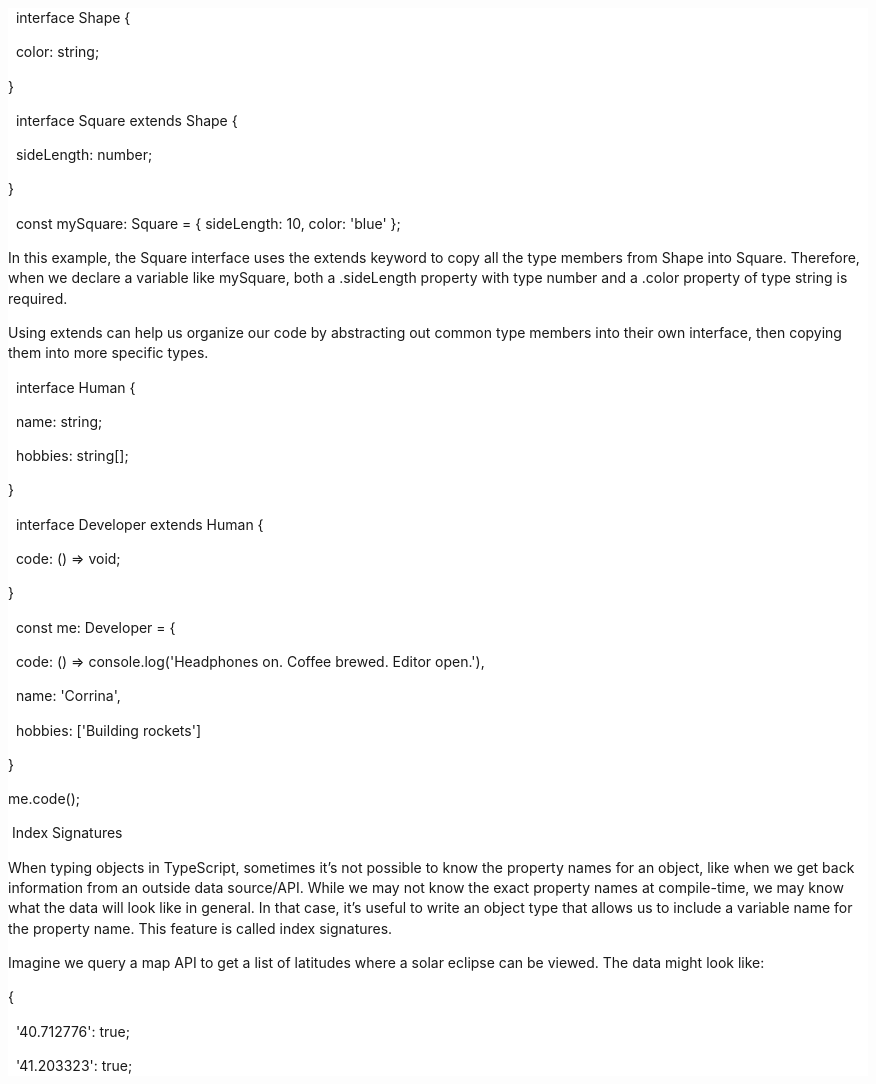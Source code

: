   interface Shape {

  color: string;

}

  interface Square extends Shape {

  sideLength: number;

}

  const mySquare: Square = { sideLength: 10, color: 'blue' };

In this example, the Square interface uses the extends keyword to copy all the type members from Shape into Square. Therefore, when we declare a variable like mySquare, both a .sideLength property with type number and a .color property of type string is required.

Using extends can help us organize our code by abstracting out common type members into their own interface, then copying them into more specific types.

  interface Human {

  name: string;

  hobbies: string[];

}

  interface Developer extends Human {

  code: () => void;

}

  const me: Developer = { 

  code: () => console.log('Headphones on. Coffee brewed. Editor open.'),

  name: 'Corrina', 

  hobbies: ['Building rockets']

}

me.code();

 Index Signatures

When typing objects in TypeScript, sometimes it’s not possible to know the property names for an object, like when we get back information from an outside data source/API. While we may not know the exact property names at compile-time, we may know what the data will look like in general. In that case, it’s useful to write an object type that allows us to include a variable name for the property name. This feature is called index signatures.

Imagine we query a map API to get a list of latitudes where a solar eclipse can be viewed. The data might look like:

{

  '40.712776': true;

  '41.203323': true;
